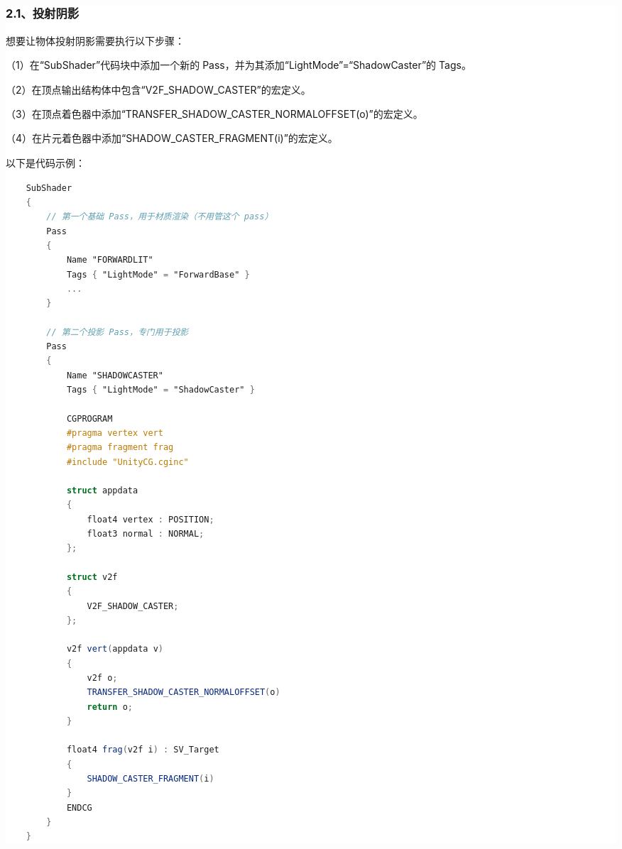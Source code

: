 ### 2.1、投射阴影

想要让物体投射阴影需要执行以下步骤：

（1）在“SubShader”代码块中添加一个新的 Pass，并为其添加“LightMode”=“ShadowCaster”的 Tags。

（2）在顶点输出结构体中包含“V2F_SHADOW_CASTER”的宏定义。

（3）在顶点着色器中添加“TRANSFER_SHADOW_CASTER_NORMALOFFSET(o)”的宏定义。

（4）在片元着色器中添加“SHADOW_CASTER_FRAGMENT(i)”的宏定义。

以下是代码示例：

```glsl
    SubShader
    {
        // 第一个基础 Pass，用于材质渲染（不用管这个 pass）
        Pass
        {
            Name "FORWARDLIT"
            Tags { "LightMode" = "ForwardBase" }
            ...
        }
        
	    // 第二个投影 Pass，专门用于投影
        Pass
        {
            Name "SHADOWCASTER"
            Tags { "LightMode" = "ShadowCaster" }

            CGPROGRAM
            #pragma vertex vert
            #pragma fragment frag
            #include "UnityCG.cginc"

            struct appdata
            {
                float4 vertex : POSITION;
                float3 normal : NORMAL;
            };

            struct v2f
            {
                V2F_SHADOW_CASTER;
            };

            v2f vert(appdata v)
            {
                v2f o;
                TRANSFER_SHADOW_CASTER_NORMALOFFSET(o)
                return o;
            }

            float4 frag(v2f i) : SV_Target
            {
                SHADOW_CASTER_FRAGMENT(i)
            }
            ENDCG
        }
    }
```
